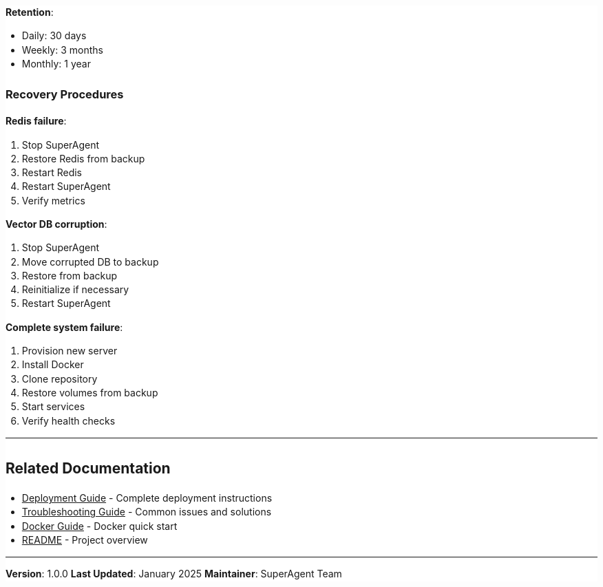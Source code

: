 **Retention**:
- Daily: 30 days
- Weekly: 3 months
- Monthly: 1 year

### Recovery Procedures

**Redis failure**:
1. Stop SuperAgent
2. Restore Redis from backup
3. Restart Redis
4. Restart SuperAgent
5. Verify metrics

**Vector DB corruption**:
1. Stop SuperAgent
2. Move corrupted DB to backup
3. Restore from backup
4. Reinitialize if necessary
5. Restart SuperAgent

**Complete system failure**:
1. Provision new server
2. Install Docker
3. Clone repository
4. Restore volumes from backup
5. Start services
6. Verify health checks

---

## Related Documentation

- [Deployment Guide](./DEPLOYMENT.md) - Complete deployment instructions
- [Troubleshooting Guide](./TROUBLESHOOTING.md) - Common issues and solutions
- [Docker Guide](../DOCKER.md) - Docker quick start
- [README](../README.md) - Project overview

---

**Version**: 1.0.0
**Last Updated**: January 2025
**Maintainer**: SuperAgent Team
